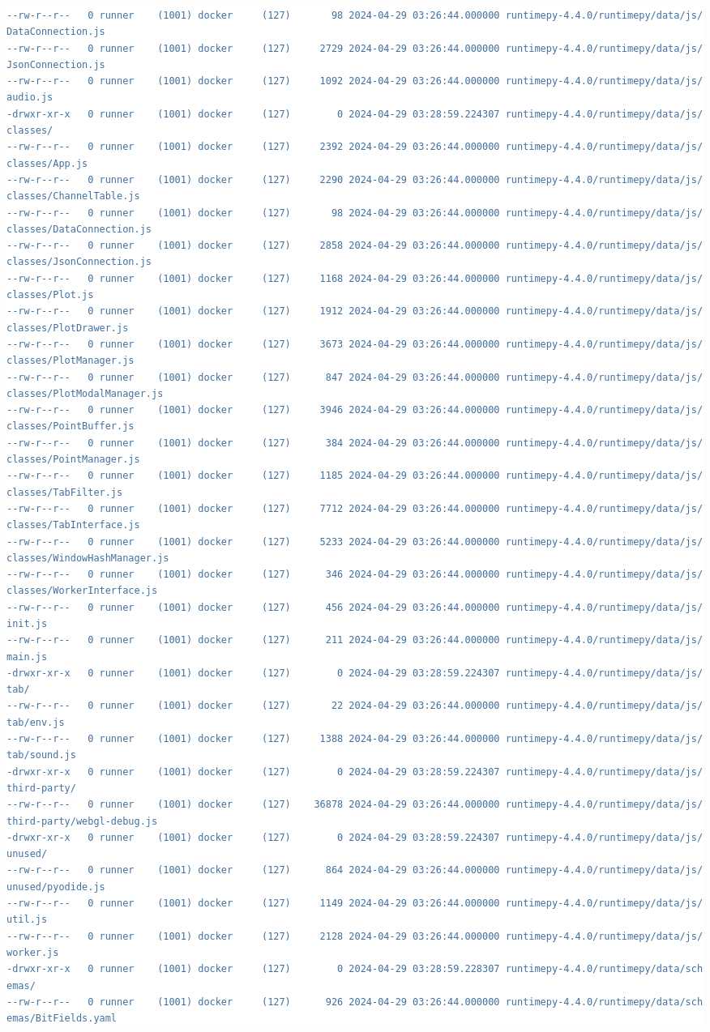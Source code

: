 ```diff
--rw-r--r--   0 runner    (1001) docker     (127)       98 2024-04-29 03:26:44.000000 runtimepy-4.4.0/runtimepy/data/js/DataConnection.js
--rw-r--r--   0 runner    (1001) docker     (127)     2729 2024-04-29 03:26:44.000000 runtimepy-4.4.0/runtimepy/data/js/JsonConnection.js
--rw-r--r--   0 runner    (1001) docker     (127)     1092 2024-04-29 03:26:44.000000 runtimepy-4.4.0/runtimepy/data/js/audio.js
-drwxr-xr-x   0 runner    (1001) docker     (127)        0 2024-04-29 03:28:59.224307 runtimepy-4.4.0/runtimepy/data/js/classes/
--rw-r--r--   0 runner    (1001) docker     (127)     2392 2024-04-29 03:26:44.000000 runtimepy-4.4.0/runtimepy/data/js/classes/App.js
--rw-r--r--   0 runner    (1001) docker     (127)     2290 2024-04-29 03:26:44.000000 runtimepy-4.4.0/runtimepy/data/js/classes/ChannelTable.js
--rw-r--r--   0 runner    (1001) docker     (127)       98 2024-04-29 03:26:44.000000 runtimepy-4.4.0/runtimepy/data/js/classes/DataConnection.js
--rw-r--r--   0 runner    (1001) docker     (127)     2858 2024-04-29 03:26:44.000000 runtimepy-4.4.0/runtimepy/data/js/classes/JsonConnection.js
--rw-r--r--   0 runner    (1001) docker     (127)     1168 2024-04-29 03:26:44.000000 runtimepy-4.4.0/runtimepy/data/js/classes/Plot.js
--rw-r--r--   0 runner    (1001) docker     (127)     1912 2024-04-29 03:26:44.000000 runtimepy-4.4.0/runtimepy/data/js/classes/PlotDrawer.js
--rw-r--r--   0 runner    (1001) docker     (127)     3673 2024-04-29 03:26:44.000000 runtimepy-4.4.0/runtimepy/data/js/classes/PlotManager.js
--rw-r--r--   0 runner    (1001) docker     (127)      847 2024-04-29 03:26:44.000000 runtimepy-4.4.0/runtimepy/data/js/classes/PlotModalManager.js
--rw-r--r--   0 runner    (1001) docker     (127)     3946 2024-04-29 03:26:44.000000 runtimepy-4.4.0/runtimepy/data/js/classes/PointBuffer.js
--rw-r--r--   0 runner    (1001) docker     (127)      384 2024-04-29 03:26:44.000000 runtimepy-4.4.0/runtimepy/data/js/classes/PointManager.js
--rw-r--r--   0 runner    (1001) docker     (127)     1185 2024-04-29 03:26:44.000000 runtimepy-4.4.0/runtimepy/data/js/classes/TabFilter.js
--rw-r--r--   0 runner    (1001) docker     (127)     7712 2024-04-29 03:26:44.000000 runtimepy-4.4.0/runtimepy/data/js/classes/TabInterface.js
--rw-r--r--   0 runner    (1001) docker     (127)     5233 2024-04-29 03:26:44.000000 runtimepy-4.4.0/runtimepy/data/js/classes/WindowHashManager.js
--rw-r--r--   0 runner    (1001) docker     (127)      346 2024-04-29 03:26:44.000000 runtimepy-4.4.0/runtimepy/data/js/classes/WorkerInterface.js
--rw-r--r--   0 runner    (1001) docker     (127)      456 2024-04-29 03:26:44.000000 runtimepy-4.4.0/runtimepy/data/js/init.js
--rw-r--r--   0 runner    (1001) docker     (127)      211 2024-04-29 03:26:44.000000 runtimepy-4.4.0/runtimepy/data/js/main.js
-drwxr-xr-x   0 runner    (1001) docker     (127)        0 2024-04-29 03:28:59.224307 runtimepy-4.4.0/runtimepy/data/js/tab/
--rw-r--r--   0 runner    (1001) docker     (127)       22 2024-04-29 03:26:44.000000 runtimepy-4.4.0/runtimepy/data/js/tab/env.js
--rw-r--r--   0 runner    (1001) docker     (127)     1388 2024-04-29 03:26:44.000000 runtimepy-4.4.0/runtimepy/data/js/tab/sound.js
-drwxr-xr-x   0 runner    (1001) docker     (127)        0 2024-04-29 03:28:59.224307 runtimepy-4.4.0/runtimepy/data/js/third-party/
--rw-r--r--   0 runner    (1001) docker     (127)    36878 2024-04-29 03:26:44.000000 runtimepy-4.4.0/runtimepy/data/js/third-party/webgl-debug.js
-drwxr-xr-x   0 runner    (1001) docker     (127)        0 2024-04-29 03:28:59.224307 runtimepy-4.4.0/runtimepy/data/js/unused/
--rw-r--r--   0 runner    (1001) docker     (127)      864 2024-04-29 03:26:44.000000 runtimepy-4.4.0/runtimepy/data/js/unused/pyodide.js
--rw-r--r--   0 runner    (1001) docker     (127)     1149 2024-04-29 03:26:44.000000 runtimepy-4.4.0/runtimepy/data/js/util.js
--rw-r--r--   0 runner    (1001) docker     (127)     2128 2024-04-29 03:26:44.000000 runtimepy-4.4.0/runtimepy/data/js/worker.js
-drwxr-xr-x   0 runner    (1001) docker     (127)        0 2024-04-29 03:28:59.228307 runtimepy-4.4.0/runtimepy/data/schemas/
--rw-r--r--   0 runner    (1001) docker     (127)      926 2024-04-29 03:26:44.000000 runtimepy-4.4.0/runtimepy/data/schemas/BitFields.yaml
```